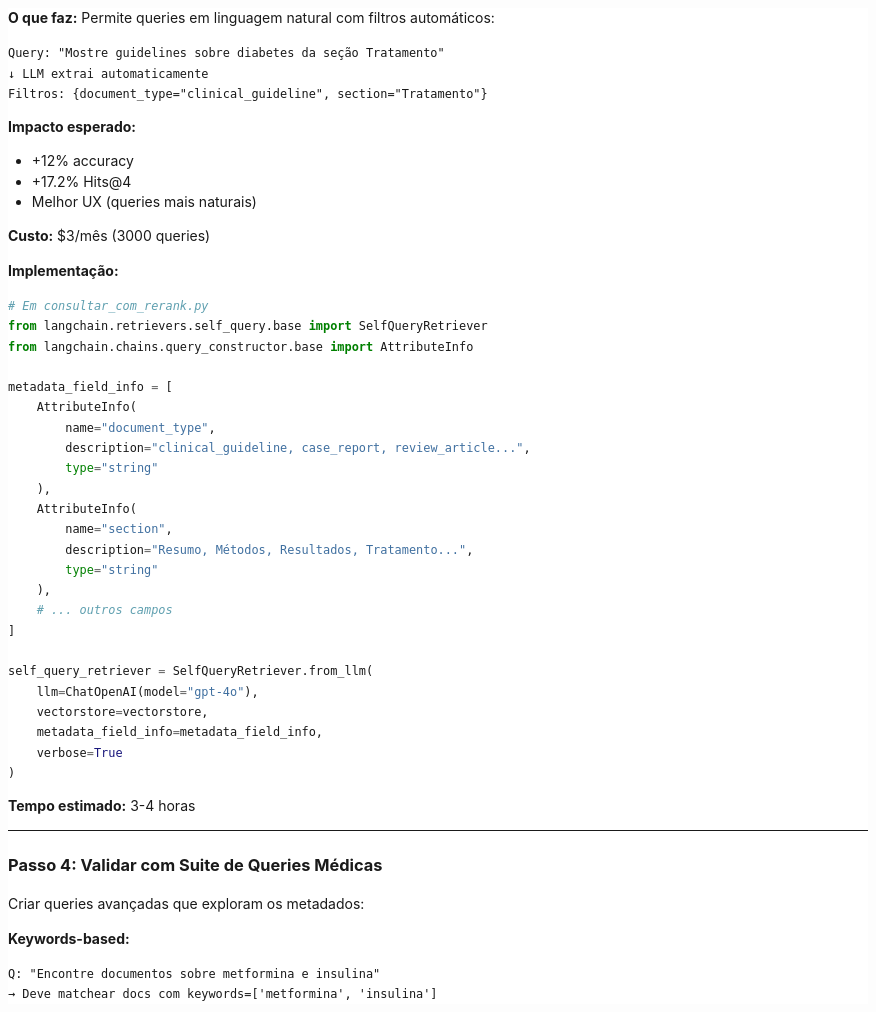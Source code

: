 **O que faz:**
Permite queries em linguagem natural com filtros automáticos:

```
Query: "Mostre guidelines sobre diabetes da seção Tratamento"
↓ LLM extrai automaticamente
Filtros: {document_type="clinical_guideline", section="Tratamento"}
```

**Impacto esperado:**
- +12% accuracy
- +17.2% Hits@4
- Melhor UX (queries mais naturais)

**Custo:** $3/mês (3000 queries)

**Implementação:**
```python
# Em consultar_com_rerank.py
from langchain.retrievers.self_query.base import SelfQueryRetriever
from langchain.chains.query_constructor.base import AttributeInfo

metadata_field_info = [
    AttributeInfo(
        name="document_type",
        description="clinical_guideline, case_report, review_article...",
        type="string"
    ),
    AttributeInfo(
        name="section",
        description="Resumo, Métodos, Resultados, Tratamento...",
        type="string"
    ),
    # ... outros campos
]

self_query_retriever = SelfQueryRetriever.from_llm(
    llm=ChatOpenAI(model="gpt-4o"),
    vectorstore=vectorstore,
    metadata_field_info=metadata_field_info,
    verbose=True
)
```

**Tempo estimado:** 3-4 horas

---

### Passo 4: **Validar com Suite de Queries Médicas**

Criar queries avançadas que exploram os metadados:

**Keywords-based:**
```
Q: "Encontre documentos sobre metformina e insulina"
→ Deve matchear docs com keywords=['metformina', 'insulina']
```
